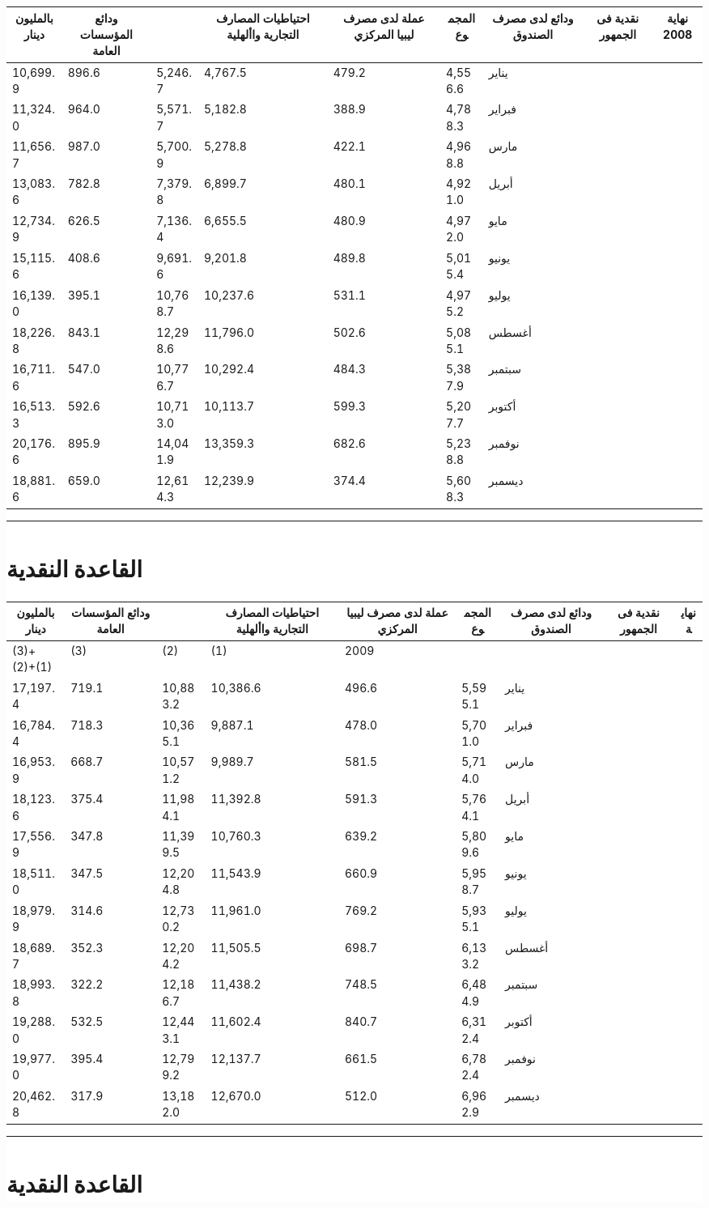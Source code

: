 |بالمليون دينار|ودائع المؤسسات العامة| |احتياطيات المصارف التجارية واألهلية|عملة لدى مصرف ليبيا المركزي|المجموع|ودائع لدى مصرف الصندوق|نقدية فى الجمهور|نهاية 2008|
|---|---|---|---|---|---|---|---|---|
|10,699.9|896.6|5,246.7|4,767.5|479.2|4,556.6|يناير| | |
|11,324.0|964.0|5,571.7|5,182.8|388.9|4,788.3|فبراير| | |
|11,656.7|987.0|5,700.9|5,278.8|422.1|4,968.8|مارس| | |
|13,083.6|782.8|7,379.8|6,899.7|480.1|4,921.0|أبريل| | |
|12,734.9|626.5|7,136.4|6,655.5|480.9|4,972.0|مايو| | |
|15,115.6|408.6|9,691.6|9,201.8|489.8|5,015.4|يونيو| | |
|16,139.0|395.1|10,768.7|10,237.6|531.1|4,975.2|يوليو| | |
|18,226.8|843.1|12,298.6|11,796.0|502.6|5,085.1|أغسطس| | |
|16,711.6|547.0|10,776.7|10,292.4|484.3|5,387.9|سبتمبر| | |
|16,513.3|592.6|10,713.0|10,113.7|599.3|5,207.7|أكتوبر| | |
|20,176.6|895.9|14,041.9|13,359.3|682.6|5,238.8|نوفمبر| | |
|18,881.6|659.0|12,614.3|12,239.9|374.4|5,608.3|ديسمبر| | |
---
# القاعدة النقدية

|بالمليون دينار|ودائع المؤسسات العامة| |احتياطيات المصارف التجارية واألهلية|عملة لدى مصرف ليبيا المركزي|المجموع|ودائع لدى مصرف الصندوق|نقدية فى الجمهور|نهاية|
|---|---|---|---|---|---|---|---|---|
|(3)+(2)+(1)|(3)|(2)|(1)|2009| | | | |
|17,197.4|719.1|10,883.2|10,386.6|496.6|5,595.1|يناير| | |
|16,784.4|718.3|10,365.1|9,887.1|478.0|5,701.0|فبراير| | |
|16,953.9|668.7|10,571.2|9,989.7|581.5|5,714.0|مارس| | |
|18,123.6|375.4|11,984.1|11,392.8|591.3|5,764.1|أبريل| | |
|17,556.9|347.8|11,399.5|10,760.3|639.2|5,809.6|مايو| | |
|18,511.0|347.5|12,204.8|11,543.9|660.9|5,958.7|يونيو| | |
|18,979.9|314.6|12,730.2|11,961.0|769.2|5,935.1|يوليو| | |
|18,689.7|352.3|12,204.2|11,505.5|698.7|6,133.2|أغسطس| | |
|18,993.8|322.2|12,186.7|11,438.2|748.5|6,484.9|سبتمبر| | |
|19,288.0|532.5|12,443.1|11,602.4|840.7|6,312.4|أكتوبر| | |
|19,977.0|395.4|12,799.2|12,137.7|661.5|6,782.4|نوفمبر| | |
|20,462.8|317.9|13,182.0|12,670.0|512.0|6,962.9|ديسمبر| | |
---
# القاعدة النقدية

